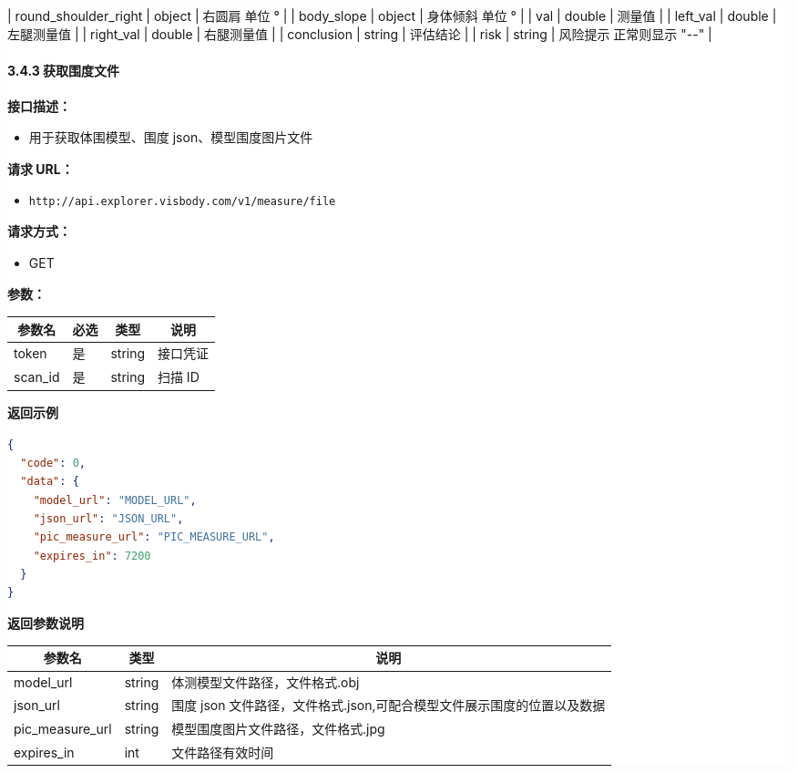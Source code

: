 | round_shoulder_right | object   | 右圆肩 单位 °            |
| body_slope           | object   | 身体倾斜 单位 °          |
| val                  | double   | 测量值                   |
| left_val             | double   | 左腿测量值               |
| right_val            | double   | 右腿测量值               |
| conclusion           | string   | 评估结论                 |
| risk                 | string   | 风险提示 正常则显示 "--" |

#### 3.4.3 获取围度文件

**接口描述：**

- 用于获取体围模型、围度 json、模型围度图片文件

**请求 URL：**

- `http://api.explorer.visbody.com/v1/measure/file`

**请求方式：**

- GET

**参数：**

| 参数名  | 必选 | 类型   | 说明     |
| ------- | ---- | ------ | -------- |
| token   | 是   | string | 接口凭证 |
| scan_id | 是   | string | 扫描 ID  |

**返回示例**

```json
{
  "code": 0,
  "data": {
    "model_url": "MODEL_URL",
    "json_url": "JSON_URL",
    "pic_measure_url": "PIC_MEASURE_URL",
    "expires_in": 7200
  }
}
```

**返回参数说明**

| 参数名          | 类型   | 说明                                                                   |
| --------------- | ------ | ---------------------------------------------------------------------- |
| model_url       | string | 体测模型文件路径，文件格式.obj                                         |
| json_url        | string | 围度 json 文件路径，文件格式.json,可配合模型文件展示围度的位置以及数据 |
| pic_measure_url | string | 模型围度图片文件路径，文件格式.jpg                                     |
| expires_in      | int    | 文件路径有效时间                                                       |
